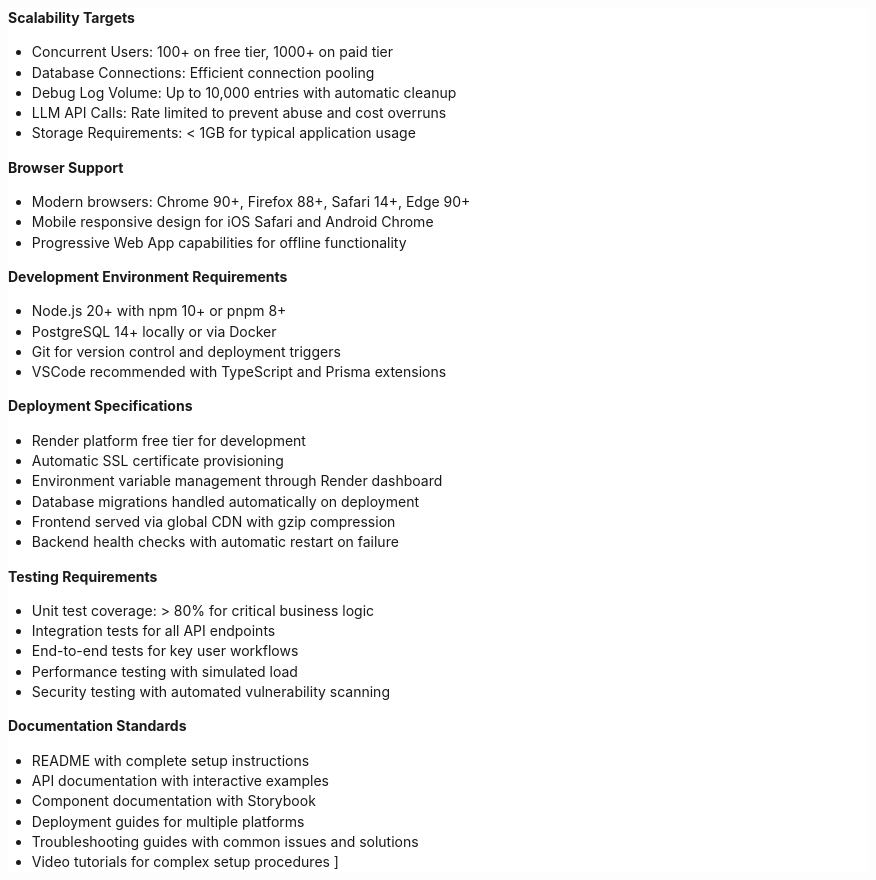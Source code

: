 **Scalability Targets**
- Concurrent Users: 100+ on free tier, 1000+ on paid tier
- Database Connections: Efficient connection pooling
- Debug Log Volume: Up to 10,000 entries with automatic cleanup
- LLM API Calls: Rate limited to prevent abuse and cost overruns
- Storage Requirements: < 1GB for typical application usage

**Browser Support**
- Modern browsers: Chrome 90+, Firefox 88+, Safari 14+, Edge 90+
- Mobile responsive design for iOS Safari and Android Chrome
- Progressive Web App capabilities for offline functionality

**Development Environment Requirements**
- Node.js 20+ with npm 10+ or pnpm 8+
- PostgreSQL 14+ locally or via Docker
- Git for version control and deployment triggers
- VSCode recommended with TypeScript and Prisma extensions

**Deployment Specifications**
- Render platform free tier for development
- Automatic SSL certificate provisioning
- Environment variable management through Render dashboard
- Database migrations handled automatically on deployment
- Frontend served via global CDN with gzip compression
- Backend health checks with automatic restart on failure

**Testing Requirements**
- Unit test coverage: > 80% for critical business logic
- Integration tests for all API endpoints
- End-to-end tests for key user workflows
- Performance testing with simulated load
- Security testing with automated vulnerability scanning

**Documentation Standards**
- README with complete setup instructions
- API documentation with interactive examples
- Component documentation with Storybook
- Deployment guides for multiple platforms
- Troubleshooting guides with common issues and solutions
- Video tutorials for complex setup procedures
]
